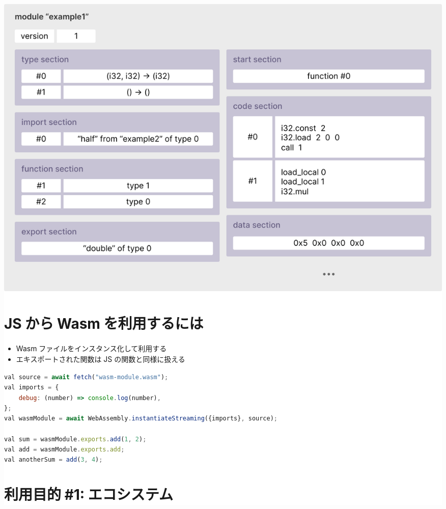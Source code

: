 ![bg right:58% fit Wasm file overview](./assets//overview.svg)



# JS から Wasm を利用するには

- Wasm ファイルをインスタンス化して利用する
- エキスポートされた関数は JS の関数と同様に扱える


``` javascript
val source = await fetch("wasm-module.wasm");
val imports = {
    debug: (number) => console.log(number),
};
val wasmModule = await WebAssembly.instantiateStreaming({imports}, source);

val sum = wasmModule.exports.add(1, 2);
val add = wasmModule.exports.add;
val anotherSum = add(3, 4);
```

# 利用目的 #1: エコシステム
